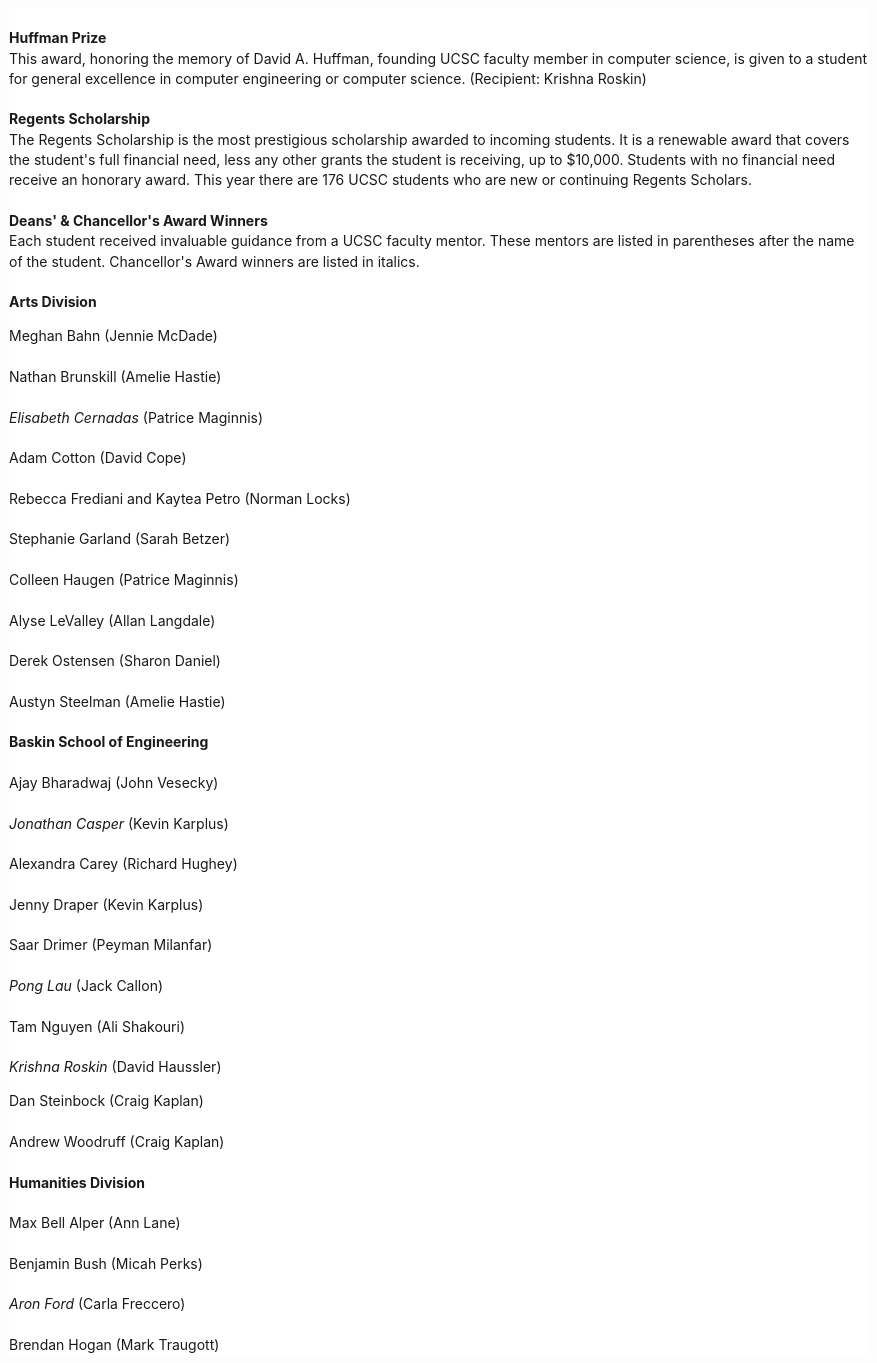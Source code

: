   <br>
  <b>Huffman Prize</b><br>
  This award, honoring the memory of David A. Huffman, founding UCSC faculty member in computer science, is given to a student for general excellence in computer engineering or computer science. (Recipient: Krishna Roskin)<br>
  <br>
  <b>Regents Scholarship<br></b>The Regents Scholarship is the most prestigious scholarship awarded to incoming students. It is a renewable award that covers the student's full financial need, less any other grants the student is receiving, up to $10,000. Students with no financial need receive an honorary award. This year there are 176 UCSC students who are new or continuing Regents Scholars.<br>
  <br>
  <b>Deans' &amp; Chancellor's Award Winners<br></b>Each student received invaluable guidance from a UCSC faculty mentor. These mentors are listed in parentheses after the name of the student. Chancellor's Award winners are listed in italics.<br>
  <br>
  <b>Arts Division</b>
</p>
<p>
  Meghan Bahn (Jennie McDade)<br>
  <br>
  Nathan Brunskill (Amelie Hastie)<br>
  <br>
  <i>Elisabeth Cernadas</i> (Patrice Maginnis) <i><br>
  <br></i>Adam Cotton (David Cope)<br>
  <br>
  Rebecca Frediani and Kaytea Petro (Norman Locks)<br>
  <br>
  Stephanie Garland (Sarah Betzer)<br>
  <br>
  Colleen Haugen (Patrice Maginnis)<br>
  <br>
  Alyse LeValley (Allan Langdale)<br>
  <br>
  Derek Ostensen (Sharon Daniel)<br>
  <br>
  Austyn Steelman (Amelie Hastie)<br>
  <br>
  <b>Baskin School of Engineering<br>
  <br></b> Ajay Bharadwaj (John Vesecky)<br>
  <br>
  <i>Jonathan Casper</i> (Kevin Karplus) <i><br>
  <br></i>Alexandra Carey (Richard Hughey)<br>
  <br>
  Jenny Draper (Kevin Karplus)<br>
  <br>
  Saar Drimer (Peyman Milanfar)<br>
  <br>
  <i>Pong Lau</i> (Jack Callon) <i><br>
  <br></i>Tam Nguyen (Ali Shakouri)<br>
  <br>
  <i>Krishna Roskin</i> (David Haussler)
</p>
<p>
  Dan Steinbock (Craig Kaplan)<br>
  <br>
  Andrew Woodruff (Craig Kaplan)<br>
  <br>
  <b>Humanities Division<br>
  <br></b>Max Bell Alper (Ann Lane)<br>
  <br>
  Benjamin Bush (Micah Perks)<br>
  <br>
  <i>Aron Ford</i> (Carla Freccero) <i><br>
  <br></i>Brendan Hogan (Mark Traugott)<br>